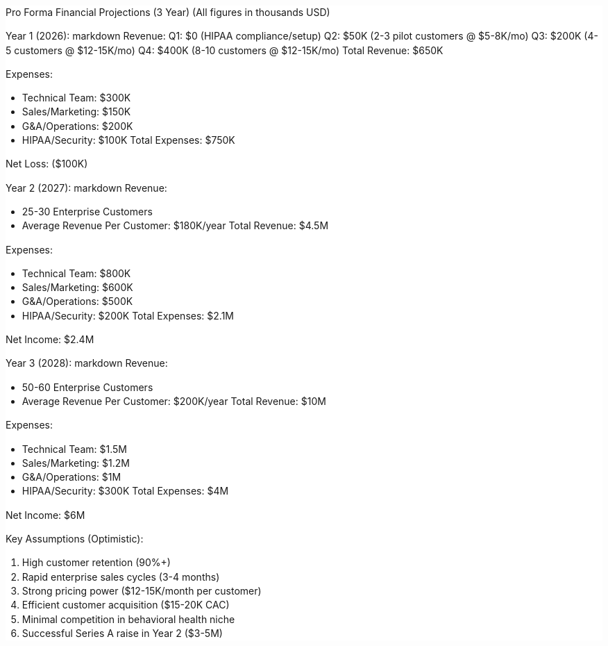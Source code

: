 Pro Forma Financial Projections (3 Year)
(All figures in thousands USD)

Year 1 (2026):
markdown
Revenue:
Q1: $0 (HIPAA compliance/setup)
Q2: $50K (2-3 pilot customers @ $5-8K/mo)
Q3: $200K (4-5 customers @ $12-15K/mo)
Q4: $400K (8-10 customers @ $12-15K/mo)
Total Revenue: $650K

Expenses:
- Technical Team: $300K
- Sales/Marketing: $150K
- G&A/Operations: $200K
- HIPAA/Security: $100K
Total Expenses: $750K

Net Loss: ($100K)


Year 2 (2027):
markdown
Revenue:
- 25-30 Enterprise Customers
- Average Revenue Per Customer: $180K/year
Total Revenue: $4.5M

Expenses:
- Technical Team: $800K
- Sales/Marketing: $600K
- G&A/Operations: $500K
- HIPAA/Security: $200K
Total Expenses: $2.1M

Net Income: $2.4M


Year 3 (2028):
markdown
Revenue:
- 50-60 Enterprise Customers
- Average Revenue Per Customer: $200K/year
Total Revenue: $10M

Expenses:
- Technical Team: $1.5M
- Sales/Marketing: $1.2M
- G&A/Operations: $1M
- HIPAA/Security: $300K
Total Expenses: $4M

Net Income: $6M


Key Assumptions (Optimistic):
1. High customer retention (90%+)
2. Rapid enterprise sales cycles (3-4 months)
3. Strong pricing power ($12-15K/month per customer)
4. Efficient customer acquisition ($15-20K CAC)
5. Minimal competition in behavioral health niche
6. Successful Series A raise in Year 2 ($3-5M)
